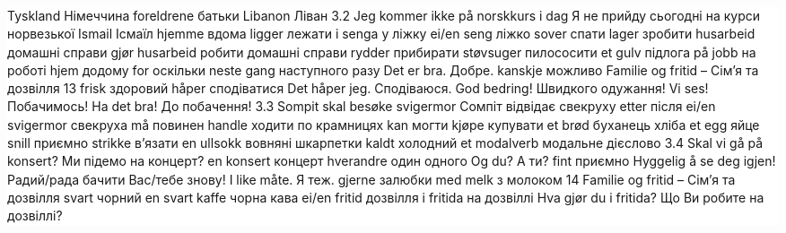 Tyskland Німеччина
foreldrene батьки
Libanon Ліван
3.2
Jeg kommer ikke på
norskkurs i dag
Я не прийду сьогодні
на курси норвезької
Ismail Ісмаїл
hjemme вдома
ligger лежати
i senga у ліжку
ei/en seng ліжко
sover спати
lager зробити
husarbeid домашні справи
gjør husarbeid робити домашні справи
rydder прибирати
støvsuger пилососити
et gulv підлога
på jobb на роботі
hjem додому
for оскільки
neste gang наступного разу
Det er bra. Добре.
kanskje можливо
Familie og fritid – Сім’я та дозвілля 13
frisk здоровий
håper сподіватися
Det håper jeg. Сподіваюся.
God bedring! Швидкого одужання!
Vi ses! Побачимось!
Ha det bra! До побачення!
3.3
Sompit skal besøke svigermor Сомпіт відвідає свекруху
etter після
ei/en svigermor свекруха
må повинен
handle ходити по крамницях
kan могти
kjøpe купувати
et brød буханець хліба
et egg яйце
snill приємно
strikke в’язати
en ullsokk вовняні шкарпетки
kaldt холодний
et modalverb модальне дієслово
3.4
Skal vi gå på konsert? Ми підемо на концерт?
en konsert концерт
hverandre один одного
Og du? А ти?
fint приємно
Hyggelig å se deg igjen! Радий/рада бачити Вас/тебе знову!
I like måte. Я теж.
gjerne залюбки
med melk з молоком
14 Familie og fritid – Сім’я та дозвілля
svart чорний
en svart kaffe чорна кава
ei/en fritid дозвілля
i fritida на дозвіллі
Hva gjør du i fritida? Що Ви робите на дозвіллі?